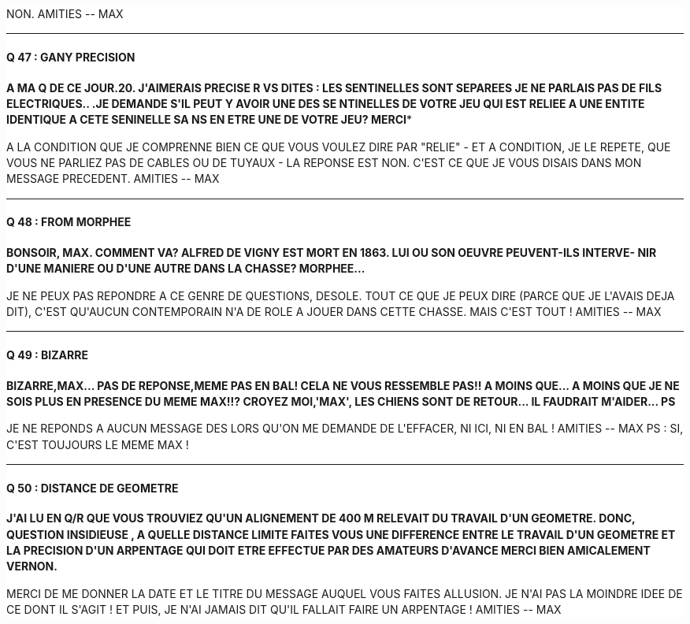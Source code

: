 NON. AMITIES -- MAX

---

#### Q 47 : GANY PRECISION

**A MA Q DE CE JOUR.20. J'AIMERAIS PRECISE R VS DITES :
LES SENTINELLES SONT SEPAREES  JE NE PARLAIS PAS DE FILS ELECTRIQUES..
.JE DEMANDE S'IL PEUT Y AVOIR UNE DES SE NTINELLES DE VOTRE JEU QUI EST
RELIEE A  UNE ENTITE IDENTIQUE A CETE SENINELLE SA NS EN ETRE UNE DE
VOTRE JEU? MERCI***

A LA CONDITION QUE JE COMPRENNE BIEN CE QUE VOUS
VOULEZ DIRE PAR "RELIE" - ET A CONDITION, JE LE REPETE, QUE VOUS NE
PARLIEZ PAS DE CABLES OU DE TUYAUX - LA REPONSE EST NON. C'EST CE QUE JE
 VOUS DISAIS DANS MON MESSAGE PRECEDENT. AMITIES -- MAX

---

#### Q 48 : FROM MORPHEE

**BONSOIR, MAX. COMMENT VA? ALFRED DE VIGNY EST MORT EN
1863. LUI OU SON OEUVRE PEUVENT-ILS INTERVE- NIR D'UNE MANIERE OU D'UNE
AUTRE DANS LA CHASSE? MORPHEE...**

JE NE PEUX PAS REPONDRE A CE GENRE DE QUESTIONS,
DESOLE. TOUT CE QUE JE PEUX DIRE (PARCE QUE JE L'AVAIS DEJA DIT), C'EST
QU'AUCUN CONTEMPORAIN N'A DE ROLE A JOUER DANS CETTE CHASSE. MAIS C'EST
TOUT ! AMITIES -- MAX

---

#### Q 49 : BIZARRE

**BIZARRE,MAX... PAS DE REPONSE,MEME PAS EN BAL! CELA NE
 VOUS RESSEMBLE PAS!! A MOINS QUE... A MOINS QUE JE NE SOIS    PLUS EN
PRESENCE DU MEME MAX!!? CROYEZ MOI,'MAX', LES CHIENS SONT DE RETOUR...
IL FAUDRAIT M'AIDER... PS**

JE NE REPONDS A AUCUN MESSAGE DES LORS QU'ON ME
DEMANDE DE L'EFFACER, NI ICI, NI EN BAL ! AMITIES -- MAX PS : SI, C'EST
TOUJOURS LE MEME MAX !

---

#### Q 50 : DISTANCE DE GEOMETRE

**J'AI LU EN Q/R QUE VOUS TROUVIEZ QU'UN ALIGNEMENT DE
400 M RELEVAIT DU TRAVAIL D'UN GEOMETRE. DONC, QUESTION INSIDIEUSE , A
QUELLE DISTANCE LIMITE FAITES VOUS UNE DIFFERENCE ENTRE LE TRAVAIL D'UN
GEOMETRE ET LA PRECISION D'UN ARPENTAGE QUI DOIT ETRE EFFECTUE PAR DES
AMATEURS D'AVANCE MERCI BIEN AMICALEMENT VERNON.**

MERCI DE ME DONNER LA DATE ET LE TITRE DU MESSAGE
AUQUEL VOUS FAITES ALLUSION. JE N'AI PAS LA MOINDRE IDEE DE CE DONT IL
S'AGIT ! ET PUIS, JE N'AI JAMAIS DIT QU'IL FALLAIT FAIRE UN ARPENTAGE !
 AMITIES -- MAX